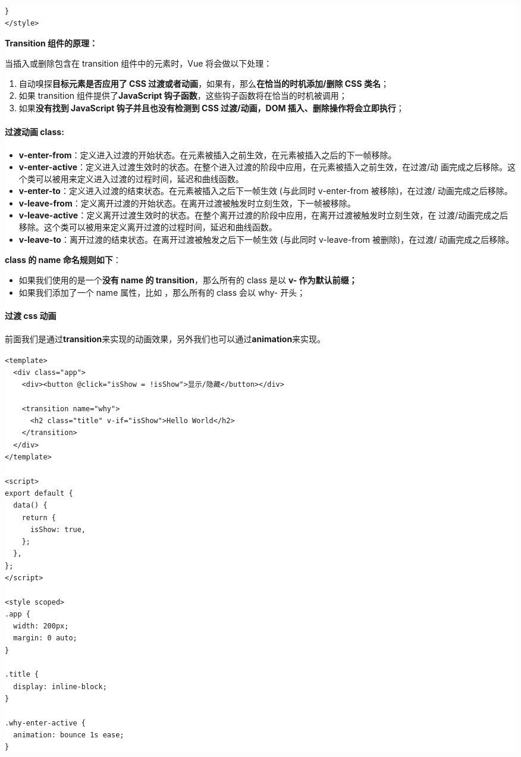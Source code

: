 ```vue
}
</style>
```

**Transition 组件的原理：**

当插入或删除包含在 transition 组件中的元素时，Vue 将会做以下处理：

1. 自动嗅探**目标元素是否应用了 CSS 过渡或者动画**，如果有，那么**在恰当的时机添加/删除 CSS 类名**；
2. 如果 transition 组件提供了**JavaScript 钩子函数**，这些钩子函数将在恰当的时机被调用；
3. 如果**没有找到 JavaScript 钩子并且也没有检测到 CSS 过渡/动画，DOM 插入、删除操作将会立即执行**；

#### 过渡动画 class:

- **v-enter-from**：定义进入过渡的开始状态。在元素被插入之前生效，在元素被插入之后的下一帧移除。
- **v-enter-active**：定义进入过渡生效时的状态。在整个进入过渡的阶段中应用，在元素被插入之前生效，在过渡/动 画完成之后移除。这个类可以被用来定义进入过渡的过程时间，延迟和曲线函数。
- **v-enter-to**：定义进入过渡的结束状态。在元素被插入之后下一帧生效 (与此同时 v-enter-from 被移除)，在过渡/ 动画完成之后移除。
- **v-leave-from**：定义离开过渡的开始状态。在离开过渡被触发时立刻生效，下一帧被移除。
- **v-leave-active**：定义离开过渡生效时的状态。在整个离开过渡的阶段中应用，在离开过渡被触发时立刻生效，在 过渡/动画完成之后移除。这个类可以被用来定义离开过渡的过程时间，延迟和曲线函数。
- **v-leave-to**：离开过渡的结束状态。在离开过渡被触发之后下一帧生效 (与此同时 v-leave-from 被删除)，在过渡/ 动画完成之后移除。

**class 的 name 命名规则如下**：

- 如果我们使用的是一个**没有 name 的 transition**，那么所有的 class 是以 **v- 作为默认前缀；**
- 如果我们添加了一个 name 属性，比如 ，那么所有的 class 会以 why- 开头；

#### 过渡 css 动画

前面我们是通过**transition**来实现的动画效果，另外我们也可以通过**animation**来实现。

```vue
<template>
  <div class="app">
    <div><button @click="isShow = !isShow">显示/隐藏</button></div>

    <transition name="why">
      <h2 class="title" v-if="isShow">Hello World</h2>
    </transition>
  </div>
</template>

<script>
export default {
  data() {
    return {
      isShow: true,
    };
  },
};
</script>

<style scoped>
.app {
  width: 200px;
  margin: 0 auto;
}

.title {
  display: inline-block;
}

.why-enter-active {
  animation: bounce 1s ease;
}

```